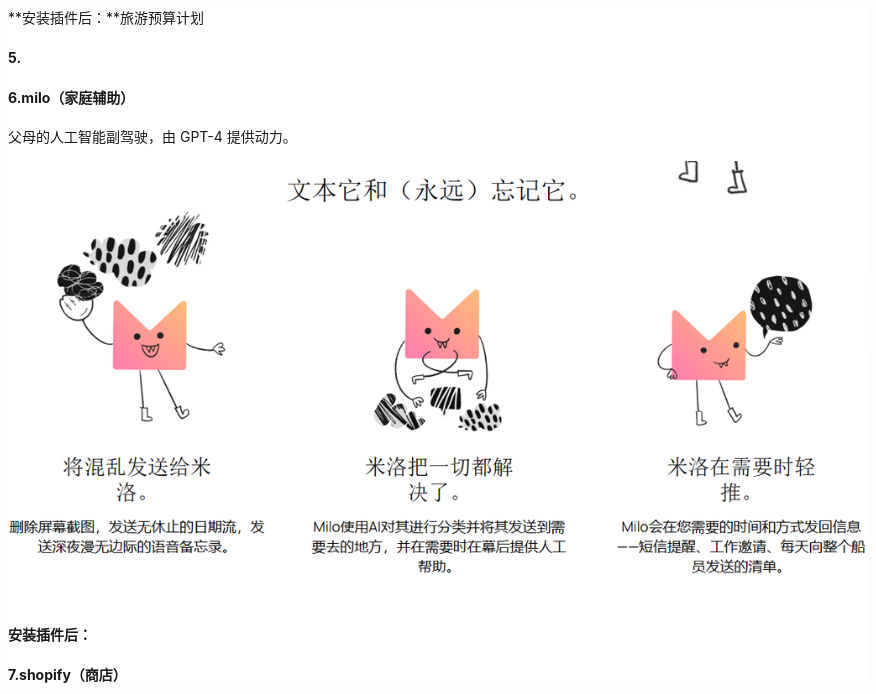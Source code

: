 **安装插件后：**旅游预算计划



#### 5.



#### 6.milo（家庭辅助）

父母的人工智能副驾驶，由 GPT-4 提供动力。

![image-20230330132552429](chatgpt%E5%BC%80%E5%8F%91%E6%8F%92%E4%BB%B6.assets/image-20230330132552429.png)

**安装插件后：**



#### 7.shopify（商店）
